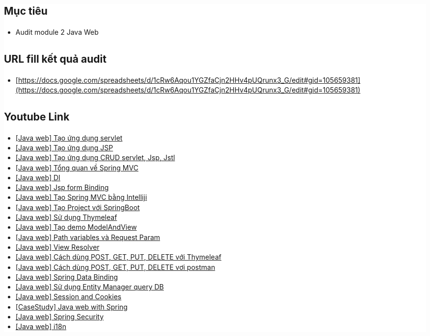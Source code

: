 


## Mục tiêu

* Audit module 2 Java Web
## URL fill kết quả audit

* [https://docs.google.com/spreadsheets/d/1cRw6Aqou1YGZfaCjn2HHv4pUQrunx3_G/edit#gid=105659381](https://docs.google.com/spreadsheets/d/1cRw6Aqou1YGZfaCjn2HHv4pUQrunx3_G/edit#gid=105659381)

## Youtube Link

* [[Java web] Tạo ứng dụng servlet](https://www.youtube.com/watch?v=daE0pnE_Q3s&list=PL9yu4ScFhKGyo0bRNxay5QiBTInV_mTPI)
* [[Java web] Tạo ứng dụng JSP](youtube.com/watch?v=In9-boiTd88&list=PL9yu4ScFhKGyo0bRNxay5QiBTInV_mTPI&index=2)
* [[Java web] Tạo ứng dụng CRUD servlet, Jsp, Jstl](https://www.youtube.com/watch?v=2vH1gTiwOI0&list=PL9yu4ScFhKGyo0bRNxay5QiBTInV_mTPI&index=8)
* [[Java web] Tổng quan về Spring MVC](https://www.youtube.com/watch?v=7Wpi_jC8CqA&list=PL9yu4ScFhKGyo0bRNxay5QiBTInV_mTPI&index=15)
* [[Java web] DI](https://youtu.be/2BfSQhBNhkY)
* [[Java web] Jsp form Binding](https://youtu.be/Llm_Sxg_2Qg)
* [[Java web] Tạo Spring MVC bằng Intelliji](https://www.youtube.com/watch?v=M9Aze3quBKU&list=PL9yu4ScFhKGyo0bRNxay5QiBTInV_mTPI&index=3)
* [[Java web] Tạo Project với SpringBoot](https://www.youtube.com/watch?v=tgK0kZCr8mo&list=PL9yu4ScFhKGyo0bRNxay5QiBTInV_mTPI&index=4)
* [[Java web] Sử dụng Thymeleaf](https://www.youtube.com/watch?v=-YCd6W_UVcg&list=PL9yu4ScFhKGyo0bRNxay5QiBTInV_mTPI&index=5)
* [[Java web] Tạo demo ModelAndView](https://www.youtube.com/watch?v=vaQxJlfmB6s&list=PL9yu4ScFhKGyo0bRNxay5QiBTInV_mTPI&index=6)
* [[Java web] Path variables và Request Param](https://www.youtube.com/watch?v=luc3zTLri6M&list=PL9yu4ScFhKGyo0bRNxay5QiBTInV_mTPI&index=7)
* [[Java web] View Resolver](https://www.youtube.com/watch?v=kL41e8MYrww&list=PL9yu4ScFhKGyo0bRNxay5QiBTInV_mTPI&index=12)
* [[Java web] Cách dùng POST, GET, PUT, DELETE với Thymeleaf](https://drive.google.com/open?id=1nYtEPrC7SZSjIjEyPnFZbtbLUSQIIQ13)
* [[Java web] Cách dùng POST, GET, PUT, DELETE vơi postman](https://drive.google.com/open?id=1kxbTDPEqmvo1eqI26mUn-h3wjUzx70mV)
* [[Java web] Spring Data Binding](https://www.youtube.com/watch?v=SBbOjbIb-UU&list=PL9yu4ScFhKGyo0bRNxay5QiBTInV_mTPI&index=11)
* [[Java web] Sử dụng Entity Manager query DB](https://www.youtube.com/watch?v=BfjweILUCHs&feature=youtu.be)
* [[Java web] Session and Cookies](https://www.youtube.com/watch?v=ym4-rU9R6fM&feature=youtu.be)
* [[CaseStudy] Java web with Spring](https://www.youtube.com/watch?v=h3eeQvt9X98&list=PL9yu4ScFhKGw6mm6DMtLQ7NodYOd4xz4d)
* [[Java web] Spring Security](https://youtu.be/WNfuVJptPnQ)
* [[Java web] i18n](https://youtu.be/cfb2J8qx3Ww)
